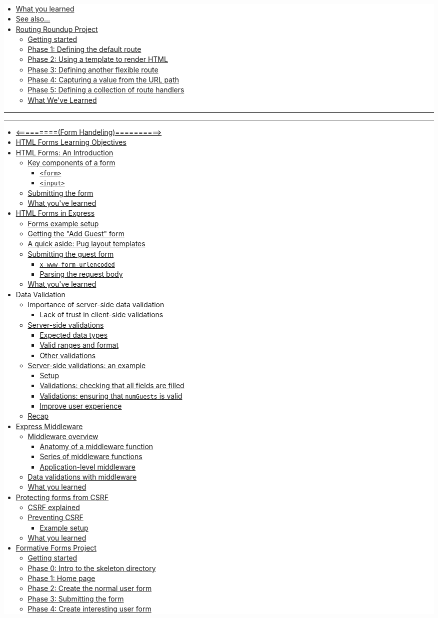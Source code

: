   - [What you learned](#what-you-learned-4)
  - [See also…](#see-also-2)
- [Routing Roundup Project](#routing-roundup-project)
  - [Getting started](#getting-started)
  - [Phase 1: Defining the default route](#phase-1-defining-the-default-route)
  - [Phase 2: Using a template to render HTML](#phase-2-using-a-template-to-render-html)
  - [Phase 3: Defining another flexible route](#phase-3-defining-another-flexible-route)
  - [Phase 4: Capturing a value from the URL path](#phase-4-capturing-a-value-from-the-url-path)
  - [Phase 5: Defining a collection of route handlers](#phase-5-defining-a-collection-of-route-handlers)
  - [What We've Learned](#what-weve-learned)
---


---
- [<=========(Form Handeling)==========>](#form-handeling)
- [HTML Forms Learning Objectives](#html-forms-learning-objectives)
- [HTML Forms: An Introduction](#html-forms-an-introduction)
  - [Key components of a form](#key-components-of-a-form)
    - [`<form>`](#form)
    - [`<input>`](#input)
  - [Submitting the form](#submitting-the-form)
  - [What you've learned](#what-youve-learned-1)
- [HTML Forms in Express](#html-forms-in-express)
  - [Forms example setup](#forms-example-setup)
  - [Getting the "Add Guest" form](#getting-the-add-guest-form)
  - [A quick aside: Pug layout templates](#a-quick-aside-pug-layout-templates)
  - [Submitting the guest form](#submitting-the-guest-form)
    - [`x-www-form-urlencoded`](#x-www-form-urlencoded)
    - [Parsing the request body](#parsing-the-request-body)
  - [What you've learned](#what-youve-learned-2)
- [Data Validation](#data-validation)
  - [Importance of server-side data validation](#importance-of-server-side-data-validation)
    - [Lack of trust in client-side validations](#lack-of-trust-in-client-side-validations)
  - [Server-side validations](#server-side-validations)
    - [Expected data types](#expected-data-types)
    - [Valid ranges and format](#valid-ranges-and-format)
    - [Other validations](#other-validations)
  - [Server-side validations: an example](#server-side-validations-an-example)
    - [Setup](#setup)
    - [Validations: checking that all fields are filled](#validations-checking-that-all-fields-are-filled)
    - [Validations: ensuring that `numGuests` is valid](#validations-ensuring-that-numguests-is-valid)
    - [Improve user experience](#improve-user-experience)
  - [Recap](#recap)
- [Express Middleware](#express-middleware)
  - [Middleware overview](#middleware-overview)
    - [Anatomy of a middleware function](#anatomy-of-a-middleware-function)
    - [Series of middleware functions](#series-of-middleware-functions)
    - [Application-level middleware](#application-level-middleware)
  - [Data validations with middleware](#data-validations-with-middleware)
  - [What you learned](#what-you-learned-5)
- [Protecting forms from CSRF](#protecting-forms-from-csrf)
  - [CSRF explained](#csrf-explained)
  - [Preventing CSRF](#preventing-csrf)
    - [Example setup](#example-setup)
  - [What you learned](#what-you-learned-6)
- [Formative Forms Project](#formative-forms-project)
  - [Getting started](#getting-started-1)
  - [Phase 0: Intro to the skeleton directory](#phase-0-intro-to-the-skeleton-directory)
  - [Phase 1: Home page](#phase-1-home-page)
  - [Phase 2: Create the normal user form](#phase-2-create-the-normal-user-form)
  - [Phase 3: Submitting the form](#phase-3-submitting-the-form)
  - [Phase 4: Create interesting user form](#phase-4-create-interesting-user-form)